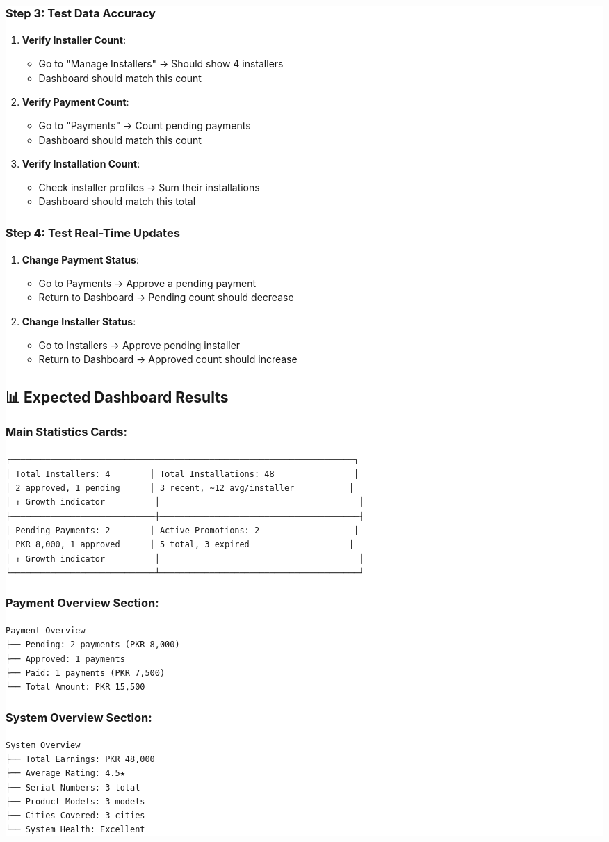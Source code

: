 ### **Step 3: Test Data Accuracy**
1. **Verify Installer Count**:
   - Go to "Manage Installers" → Should show 4 installers
   - Dashboard should match this count

2. **Verify Payment Count**:
   - Go to "Payments" → Count pending payments
   - Dashboard should match this count

3. **Verify Installation Count**:
   - Check installer profiles → Sum their installations
   - Dashboard should match this total

### **Step 4: Test Real-Time Updates**
1. **Change Payment Status**:
   - Go to Payments → Approve a pending payment
   - Return to Dashboard → Pending count should decrease

2. **Change Installer Status**:
   - Go to Installers → Approve pending installer
   - Return to Dashboard → Approved count should increase

## 📊 Expected Dashboard Results

### **Main Statistics Cards**:
```
┌─────────────────────────────────────────────────────────────────────┐
│ Total Installers: 4        │ Total Installations: 48                │
│ 2 approved, 1 pending      │ 3 recent, ~12 avg/installer           │
│ ↑ Growth indicator          │                                        │
├─────────────────────────────┼────────────────────────────────────────┤
│ Pending Payments: 2        │ Active Promotions: 2                   │
│ PKR 8,000, 1 approved      │ 5 total, 3 expired                    │
│ ↑ Growth indicator          │                                        │
└─────────────────────────────┴────────────────────────────────────────┘
```

### **Payment Overview Section**:
```
Payment Overview
├── Pending: 2 payments (PKR 8,000)
├── Approved: 1 payments
├── Paid: 1 payments (PKR 7,500)
└── Total Amount: PKR 15,500
```

### **System Overview Section**:
```
System Overview
├── Total Earnings: PKR 48,000
├── Average Rating: 4.5★
├── Serial Numbers: 3 total
├── Product Models: 3 models
├── Cities Covered: 3 cities
└── System Health: Excellent
```
